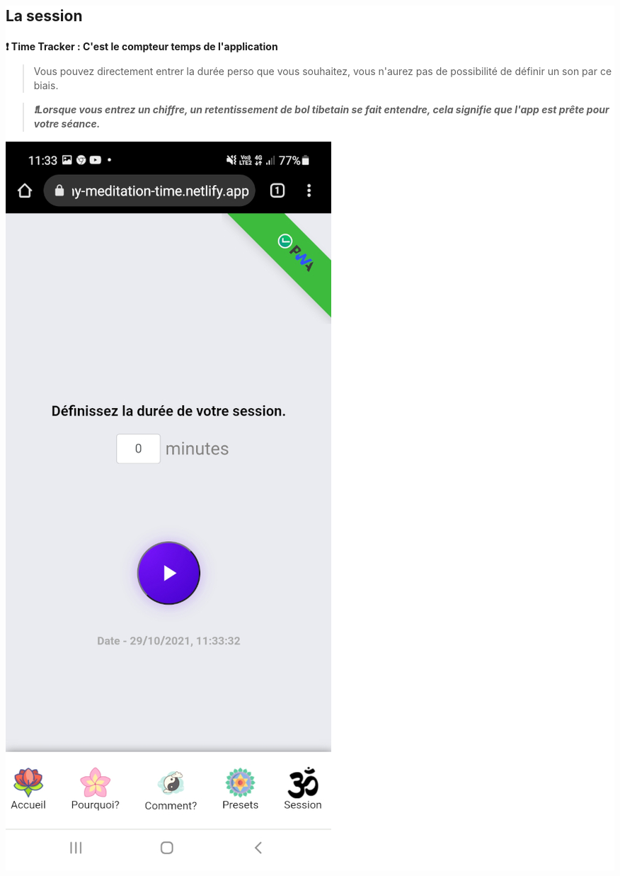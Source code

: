 
## La session

**:heavy_exclamation_mark: Time Tracker : C'est le compteur temps de l'application**

>Vous pouvez directement entrer la durée perso que vous souhaitez, vous n'aurez pas de possibilité de définir un son par ce biais.

>***:heavy_exclamation_mark:Lorsque vous entrez un chiffre, un retentissement de bol tibetain se fait entendre, cela signifie que l'app est prête pour votre séance.***

![alt text](demo/first-session.jpg "My Meditation Time")
